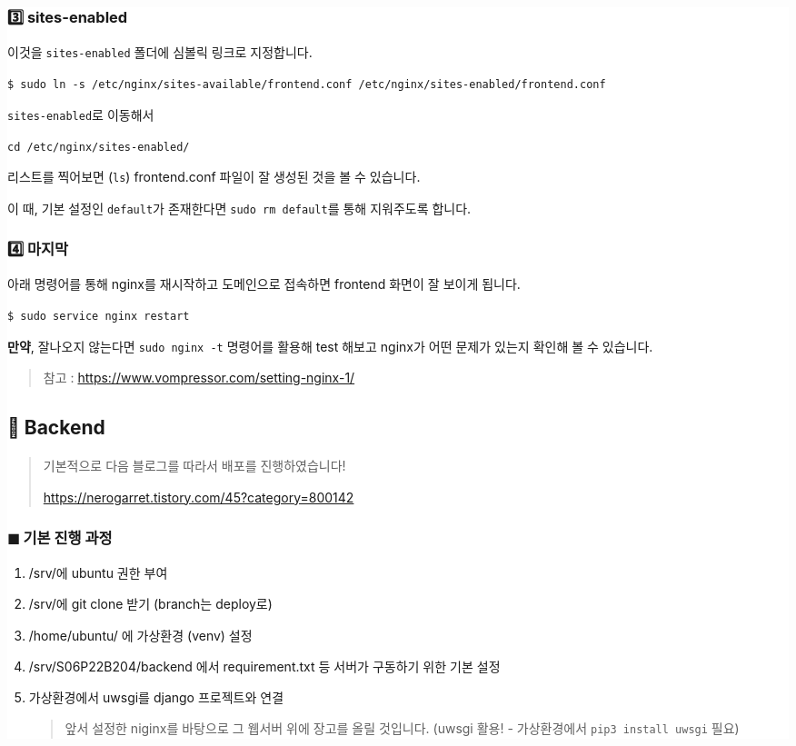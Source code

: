 

### 3️⃣ sites-enabled

이것을 `sites-enabled` 폴더에 심볼릭 링크로 지정합니다.

```shell
$ sudo ln -s /etc/nginx/sites-available/frontend.conf /etc/nginx/sites-enabled/frontend.conf
```



`sites-enabled`로 이동해서

```shell
cd /etc/nginx/sites-enabled/
```

리스트를 찍어보면 (`ls`)  frontend.conf 파일이 잘 생성된 것을 볼 수 있습니다.

이 때, 기본 설정인 `default`가 존재한다면 `sudo rm default`를 통해 지워주도록 합니다.



### 4️⃣ 마지막

아래 명령어를 통해 nginx를 재시작하고 도메인으로 접속하면 frontend 화면이 잘 보이게 됩니다.

```shell
$ sudo service nginx restart
```



**만약**, 잘나오지 않는다면 `sudo nginx -t` 명령어를 활용해 test 해보고 nginx가 어떤 문제가 있는지 확인해 볼 수 있습니다.



> 참고 : https://www.vompressor.com/setting-nginx-1/





## 💠 Backend

> 기본적으로 다음 블로그를 따라서 배포를 진행하였습니다!
>
> https://nerogarret.tistory.com/45?category=800142



### ◼ 기본 진행 과정

1. /srv/에 ubuntu 권한 부여

2. /srv/에 git clone 받기 (branch는 deploy로)

3. /home/ubuntu/ 에 가상환경 (venv) 설정

4. /srv/S06P22B204/backend 에서 requirement.txt 등 서버가 구동하기 위한 기본 설정

5. 가상환경에서 uwsgi를 django 프로젝트와 연결

   > 앞서 설정한 niginx를 바탕으로 그 웹서버 위에 장고를 올릴 것입니다. (uwsgi 활용! - 가상환경에서 `pip3 install uwsgi` 필요)
